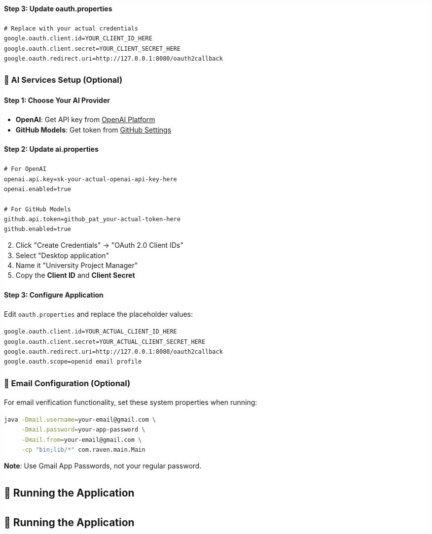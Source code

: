 #### Step 3: Update oauth.properties
```properties
# Replace with your actual credentials
google.oauth.client.id=YOUR_CLIENT_ID_HERE
google.oauth.client.secret=YOUR_CLIENT_SECRET_HERE
google.oauth.redirect.uri=http://127.0.0.1:8080/oauth2callback
```

### 🤖 AI Services Setup (Optional)

#### Step 1: Choose Your AI Provider
- **OpenAI**: Get API key from [OpenAI Platform](https://platform.openai.com/api-keys)
- **GitHub Models**: Get token from [GitHub Settings](https://github.com/settings/tokens)

#### Step 2: Update ai.properties
```properties
# For OpenAI
openai.api.key=sk-your-actual-openai-api-key-here
openai.enabled=true

# For GitHub Models  
github.api.token=github_pat_your-actual-token-here
github.enabled=true
```
2. Click "Create Credentials" → "OAuth 2.0 Client IDs"
3. Select "Desktop application"
4. Name it "University Project Manager"
5. Copy the **Client ID** and **Client Secret**

#### Step 3: Configure Application
Edit `oauth.properties` and replace the placeholder values:
```properties
google.oauth.client.id=YOUR_ACTUAL_CLIENT_ID_HERE
google.oauth.client.secret=YOUR_ACTUAL_CLIENT_SECRET_HERE
google.oauth.redirect.uri=http://127.0.0.1:8080/oauth2callback
google.oauth.scope=openid email profile
```

### 📧 Email Configuration (Optional)

For email verification functionality, set these system properties when running:
```bash
java -Dmail.username=your-email@gmail.com \
     -Dmail.password=your-app-password \
     -Dmail.from=your-email@gmail.com \
     -cp "bin;lib/*" com.raven.main.Main
```

**Note**: Use Gmail App Passwords, not your regular password.

## 🚀 Running the Application

## 🏃 Running the Application
